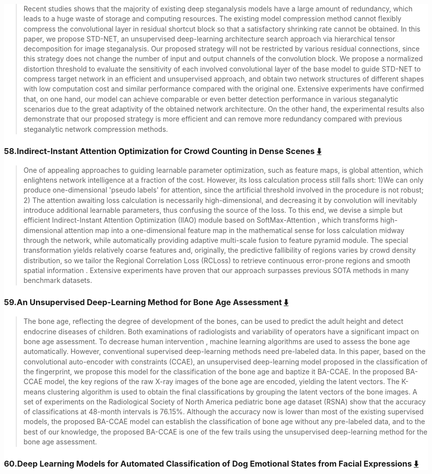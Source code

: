 >  Recent studies shows that the majority of existing deep steganalysis models have a large amount of redundancy, which leads to a huge waste of storage and computing resources. The existing model compression method cannot flexibly compress the convolutional layer in residual shortcut block so that a satisfactory shrinking rate cannot be obtained. In this paper, we propose STD-NET, an unsupervised deep-learning architecture search approach via hierarchical tensor decomposition for image steganalysis. Our proposed strategy will not be restricted by various residual connections, since this strategy does not change the number of input and output channels of the convolution block. We propose a normalized distortion threshold to evaluate the sensitivity of each involved convolutional layer of the base model to guide STD-NET to compress target network in an efficient and unsupervised approach, and obtain two network structures of different shapes with low computation cost and similar performance compared with the original one. Extensive experiments have confirmed that, on one hand, our model can achieve comparable or even better detection performance in various steganalytic scenarios due to the great adaptivity of the obtained network architecture. On the other hand, the experimental results also demonstrate that our proposed strategy is more efficient and can remove more redundancy compared with previous steganalytic network compression methods.      
### 58.Indirect-Instant Attention Optimization for Crowd Counting in Dense Scenes  [ :arrow_down: ](https://arxiv.org/pdf/2206.05648.pdf)
>  One of appealing approaches to guiding learnable parameter optimization, such as feature maps, is global attention, which enlightens network intelligence at a fraction of the cost. However, its loss calculation process still falls short: 1)We can only produce one-dimensional 'pseudo labels' for attention, since the artificial threshold involved in the procedure is not robust; 2) The attention awaiting loss calculation is necessarily high-dimensional, and decreasing it by convolution will inevitably introduce additional learnable parameters, thus confusing the source of the loss. To this end, we devise a simple but efficient Indirect-Instant Attention Optimization (IIAO) module based on SoftMax-Attention , which transforms high-dimensional attention map into a one-dimensional feature map in the mathematical sense for loss calculation midway through the network, while automatically providing adaptive multi-scale fusion to feature pyramid module. The special transformation yields relatively coarse features and, originally, the predictive fallibility of regions varies by crowd density distribution, so we tailor the Regional Correlation Loss (RCLoss) to retrieve continuous error-prone regions and smooth spatial information . Extensive experiments have proven that our approach surpasses previous SOTA methods in many benchmark datasets.      
### 59.An Unsupervised Deep-Learning Method for Bone Age Assessment  [ :arrow_down: ](https://arxiv.org/pdf/2206.05641.pdf)
>  The bone age, reflecting the degree of development of the bones, can be used to predict the adult height and detect endocrine diseases of children. Both examinations of radiologists and variability of operators have a significant impact on bone age assessment. To decrease human intervention , machine learning algorithms are used to assess the bone age automatically. However, conventional supervised deep-learning methods need pre-labeled data. In this paper, based on the convolutional auto-encoder with constraints (CCAE), an unsupervised deep-learning model proposed in the classification of the fingerprint, we propose this model for the classification of the bone age and baptize it BA-CCAE. In the proposed BA-CCAE model, the key regions of the raw X-ray images of the bone age are encoded, yielding the latent vectors. The K-means clustering algorithm is used to obtain the final classifications by grouping the latent vectors of the bone images. A set of experiments on the Radiological Society of North America pediatric bone age dataset (RSNA) show that the accuracy of classifications at 48-month intervals is 76.15%. Although the accuracy now is lower than most of the existing supervised models, the proposed BA-CCAE model can establish the classification of bone age without any pre-labeled data, and to the best of our knowledge, the proposed BA-CCAE is one of the few trails using the unsupervised deep-learning method for the bone age assessment.      
### 60.Deep Learning Models for Automated Classification of Dog Emotional States from Facial Expressions  [ :arrow_down: ](https://arxiv.org/pdf/2206.05619.pdf)